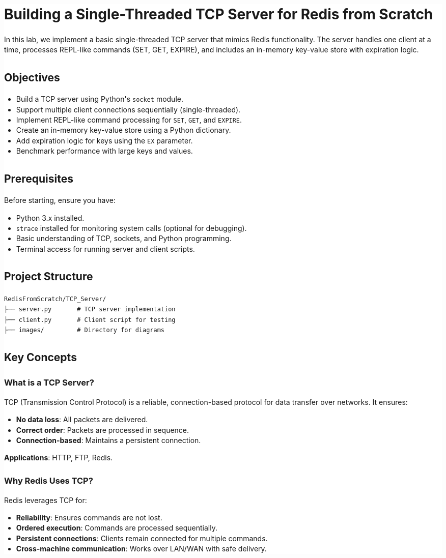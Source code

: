 
# Building a Single-Threaded TCP Server for Redis from Scratch

In this lab, we implement a basic single-threaded TCP server that mimics Redis functionality. The server handles one client at a time, processes REPL-like commands (SET, GET, EXPIRE), and includes an in-memory key-value store with expiration logic. 

## Objectives

- Build a TCP server using Python's `socket` module.
- Support multiple client connections sequentially (single-threaded).
- Implement REPL-like command processing for `SET`, `GET`, and `EXPIRE`.
- Create an in-memory key-value store using a Python dictionary.
- Add expiration logic for keys using the `EX` parameter.
- Benchmark performance with large keys and values.

## Prerequisites

Before starting, ensure you have:

- Python 3.x installed.
- `strace` installed for monitoring system calls (optional for debugging).
- Basic understanding of TCP, sockets, and Python programming.
- Terminal access for running server and client scripts.

## Project Structure

```
RedisFromScratch/TCP_Server/
├── server.py       # TCP server implementation
├── client.py       # Client script for testing
├── images/         # Directory for diagrams
```

## Key Concepts

### What is a TCP Server?

TCP (Transmission Control Protocol) is a reliable, connection-based protocol for data transfer over networks. It ensures:
- **No data loss**: All packets are delivered.
- **Correct order**: Packets are processed in sequence.
- **Connection-based**: Maintains a persistent connection.

**Applications**: HTTP, FTP, Redis.

### Why Redis Uses TCP?

Redis leverages TCP for:
- **Reliability**: Ensures commands are not lost.
- **Ordered execution**: Commands are processed sequentially.
- **Persistent connections**: Clients remain connected for multiple commands.
- **Cross-machine communication**: Works over LAN/WAN with safe delivery.
